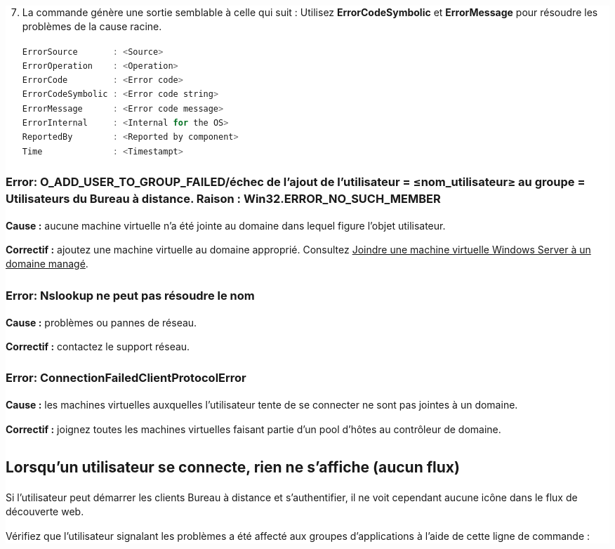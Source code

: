 7. La commande génère une sortie semblable à celle qui suit : Utilisez **ErrorCodeSymbolic** et **ErrorMessage** pour résoudre les problèmes de la cause racine.

    ```PowerShell
    ErrorSource       : <Source>
    ErrorOperation    : <Operation>
    ErrorCode         : <Error code>
    ErrorCodeSymbolic : <Error code string>
    ErrorMessage      : <Error code message>
    ErrorInternal     : <Internal for the OS>
    ReportedBy        : <Reported by component>
    Time              : <Timestampt>
    ```

### <a name="error-oaddusertogroupfailed--failed-to-add-user--username-to-group--remote-desktop-users-reason-win32errornosuchmember"></a>Error: O_ADD_USER_TO_GROUP_FAILED/échec de l’ajout de l’utilisateur = ≤nom_utilisateur≥ au groupe = Utilisateurs du Bureau à distance. Raison : Win32.ERROR_NO_SUCH_MEMBER

**Cause :** aucune machine virtuelle n’a été jointe au domaine dans lequel figure l’objet utilisateur.

**Correctif :** ajoutez une machine virtuelle au domaine approprié. Consultez [Joindre une machine virtuelle Windows Server à un domaine managé](https://docs.microsoft.com/azure/active-directory-domain-services/active-directory-ds-admin-guide-join-windows-vm-portal).

### <a name="error-nslookup-cannot-resolve-the-name"></a>Error: Nslookup ne peut pas résoudre le nom

**Cause :** problèmes ou pannes de réseau.

**Correctif :** contactez le support réseau.

### <a name="error-connectionfailedclientprotocolerror"></a>Error: ConnectionFailedClientProtocolError

**Cause :** les machines virtuelles auxquelles l’utilisateur tente de se connecter ne sont pas jointes à un domaine.

**Correctif :** joignez toutes les machines virtuelles faisant partie d’un pool d’hôtes au contrôleur de domaine.

## <a name="user-connects-but-nothing-is-displayed-no-feed"></a>Lorsqu’un utilisateur se connecte, rien ne s’affiche (aucun flux)

Si l’utilisateur peut démarrer les clients Bureau à distance et s’authentifier, il ne voit cependant aucune icône dans le flux de découverte web.

Vérifiez que l’utilisateur signalant les problèmes a été affecté aux groupes d’applications à l’aide de cette ligne de commande :
